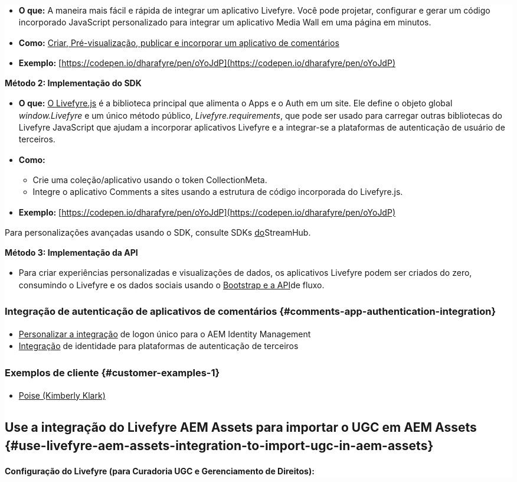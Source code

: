 * **O que:** A maneira mais fácil e rápida de integrar um aplicativo Livefyre. Você pode projetar, configurar e gerar um código incorporado JavaScript personalizado para integrar um aplicativo Media Wall em uma página em minutos.
* **Como:** [Criar, Pré-visualização, publicar e incorporar um aplicativo de comentários](https://docs.adobe.com/content/help/en/livefyre/using/apps/c-create-an-app.html)

* **Exemplo:** [https://codepen.io/dharafyre/pen/oYoJdP](https://codepen.io/dharafyre/pen/oYoJdP)

**Método 2: Implementação do SDK**

* **O que:** [O Livefyre.js](https://docs.adobe.com/content/help/en/livefyre/implementation/c-livefyre_js.html) é a biblioteca principal que alimenta o Apps e o Auth em um site. Ele define o objeto global *window.Livefyre* e um único método público, *Livefyre.requirements*, que pode ser usado para carregar outras bibliotecas do Livefyre JavaScript que ajudam a incorporar aplicativos Livefyre e a integrar-se a plataformas de autenticação de usuário de terceiros.

* **Como:**

   * Crie uma coleção/aplicativo usando o token [](https://docs.adobe.com/content/help/en/livefyre/implementation/getting-started/implementation-process/c-collectionmeta-tokent.html)CollectionMeta.
   * Integre o aplicativo [](https://docs.adobe.com/content/help/en/livefyre/implementation/app-integrations/comments/c-comments-integration.html) Comments a sites usando a estrutura de código incorporada do Livefyre.js.

* **Exemplo:**  [https://codepen.io/dharafyre/pen/oYoJdP](https://codepen.io/dharafyre/pen/oYoJdP)

Para personalizações avançadas usando o SDK, consulte SDKs [do](https://github.com/Livefyre/streamhub-sdk)StreamHub.

**Método 3: Implementação da API**

* Para criar experiências personalizadas e visualizações de dados, os aplicativos Livefyre podem ser criados do zero, consumindo o Livefyre e os dados sociais usando o [Bootstrap e a API](https://docs.adobe.com/content/help/en/livefyre/implementation/advanced-topics/bootstrap-stream-api.html)de fluxo.

### Integração de autenticação de aplicativos de comentários {#comments-app-authentication-integration}

* [Personalizar a integração](https://https://helpx.adobe.com/experience-manager/6-4/sites/administering/using/livefyre.html#CustomizeSingleSignonIntegration) de logon único para o AEM Identity Management
* [Integração](https://docs.adobe.com/content/help/en/livefyre/implementation/identity-integration/t-about-identity-integration.html) de identidade para plataformas de autenticação de terceiros

### Exemplos de cliente {#customer-examples-1}

* [Poise (Kimberly Klark)](https://www.poise.com/en-us/advice-and-support/blog-and-podcast/blog/5-holiday-party-tips-for-managing-lbl)

## Use a integração do Livefyre AEM Assets para importar o UGC em AEM Assets {#use-livefyre-aem-assets-integration-to-import-ugc-in-aem-assets}

**Configuração do Livefyre (para Curadoria UGC e Gerenciamento de Direitos):**
